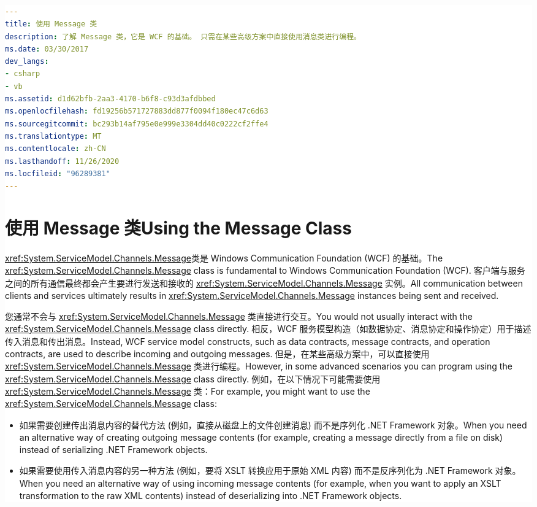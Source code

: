 ```yaml
---
title: 使用 Message 类
description: 了解 Message 类，它是 WCF 的基础。 只需在某些高级方案中直接使用消息类进行编程。
ms.date: 03/30/2017
dev_langs:
- csharp
- vb
ms.assetid: d1d62bfb-2aa3-4170-b6f8-c93d3afdbbed
ms.openlocfilehash: fd19256b571727883dd877f0094f180ec47c6d63
ms.sourcegitcommit: bc293b14af795e0e999e3304dd40c0222cf2ffe4
ms.translationtype: MT
ms.contentlocale: zh-CN
ms.lasthandoff: 11/26/2020
ms.locfileid: "96289381"
---
```

# <a name="using-the-message-class"></a><span data-ttu-id="e60f8-104">使用 Message 类</span><span class="sxs-lookup"><span data-stu-id="e60f8-104">Using the Message Class</span></span>

<span data-ttu-id="e60f8-105"><xref:System.ServiceModel.Channels.Message>类是 Windows Communication Foundation (WCF) 的基础。</span><span class="sxs-lookup"><span data-stu-id="e60f8-105">The <xref:System.ServiceModel.Channels.Message> class is fundamental to Windows Communication Foundation (WCF).</span></span> <span data-ttu-id="e60f8-106">客户端与服务之间的所有通信最终都会产生要进行发送和接收的 <xref:System.ServiceModel.Channels.Message> 实例。</span><span class="sxs-lookup"><span data-stu-id="e60f8-106">All communication between clients and services ultimately results in <xref:System.ServiceModel.Channels.Message> instances being sent and received.</span></span>  
  
 <span data-ttu-id="e60f8-107">您通常不会与 <xref:System.ServiceModel.Channels.Message> 类直接进行交互。</span><span class="sxs-lookup"><span data-stu-id="e60f8-107">You would not usually interact with the <xref:System.ServiceModel.Channels.Message> class directly.</span></span> <span data-ttu-id="e60f8-108">相反，WCF 服务模型构造（如数据协定、消息协定和操作协定）用于描述传入消息和传出消息。</span><span class="sxs-lookup"><span data-stu-id="e60f8-108">Instead, WCF service model constructs, such as data contracts, message contracts, and operation contracts, are used to describe incoming and outgoing messages.</span></span> <span data-ttu-id="e60f8-109">但是，在某些高级方案中，可以直接使用 <xref:System.ServiceModel.Channels.Message> 类进行编程。</span><span class="sxs-lookup"><span data-stu-id="e60f8-109">However, in some advanced scenarios you can program using the <xref:System.ServiceModel.Channels.Message> class directly.</span></span> <span data-ttu-id="e60f8-110">例如，在以下情况下可能需要使用 <xref:System.ServiceModel.Channels.Message> 类：</span><span class="sxs-lookup"><span data-stu-id="e60f8-110">For example, you might want to use the <xref:System.ServiceModel.Channels.Message> class:</span></span>  
  
- <span data-ttu-id="e60f8-111">如果需要创建传出消息内容的替代方法 (例如，直接从磁盘上的文件创建消息) 而不是序列化 .NET Framework 对象。</span><span class="sxs-lookup"><span data-stu-id="e60f8-111">When you need an alternative way of creating outgoing message contents (for example, creating a message directly from a file on disk) instead of serializing .NET Framework objects.</span></span>  
  
- <span data-ttu-id="e60f8-112">如果需要使用传入消息内容的另一种方法 (例如，要将 XSLT 转换应用于原始 XML 内容) 而不是反序列化为 .NET Framework 对象。</span><span class="sxs-lookup"><span data-stu-id="e60f8-112">When you need an alternative way of using incoming message contents (for example, when you want to apply an XSLT transformation to the raw XML contents) instead of deserializing into .NET Framework objects.</span></span>  
  